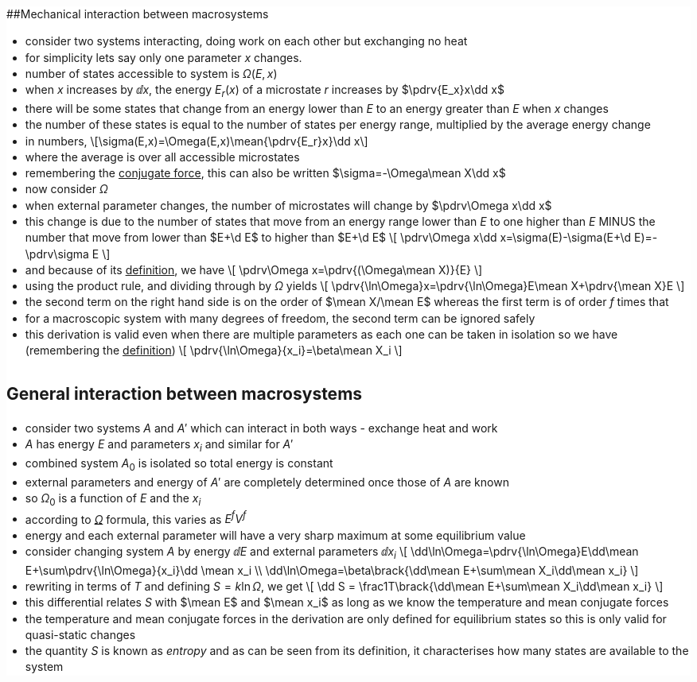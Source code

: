 ##Mechanical interaction between macrosystems
- consider two systems interacting, doing work on each other but exchanging no heat
- for simplicity lets say only one parameter $x$ changes.
- number of states accessible to system is $\Omega(E,x)$
- when $x$ increases by $\dd x$, the energy $E_r(x)$ of a microstate $r$ increases by $\pdrv{E_x}x\dd x$ 
- there will be some states that change from an energy lower than $E$ to an energy greater than $E$ when $x$ changes
- the number of these states is equal to the number of states per energy range, multiplied by the average energy change
- in numbers, <a name="sigma"></a>
\\[\sigma(E,x)=\Omega(E,x)\mean{\pdrv{E_r}x}\dd x\\]
- where the average is over all accessible microstates
- remembering the [conjugate force](#conjugate-force), this can also be written $\sigma=-\Omega\mean X\dd x$
- now consider $\Omega$
- when external parameter changes, the number of microstates will change by $\pdrv\Omega x\dd x$
- this change is due to the number of states that move from an energy range lower than $E$ to one higher than $E$ MINUS the number that move from lower than $E+\d E$ to higher than $E+\d E$
\\[
  \pdrv\Omega x\dd x=\sigma(E)-\sigma(E+\d E)=-\pdrv\sigma E
\\]
- and because of its [definition](#sigma), we have
\\[
  \pdrv\Omega x=\pdrv{(\Omega\mean X)}{E}
\\]
- using the product rule, and dividing through by $\Omega$ yields
\\[
  \pdrv{\ln\Omega}x=\pdrv{\ln\Omega}E\mean X+\pdrv{\mean X}E
\\]
- the second term on the right hand side is on the order of $\mean X/\mean E$ whereas the first term is of order $f$ times that
- for a macroscopic system with many degrees of freedom, the second term can be ignored safely
- this derivation is valid even when there are multiple parameters as each one can be taken in isolation so we have (remembering the [definition](#coldness))
\\[
  \pdrv{\ln\Omega}{x_i}=\beta\mean X_i
\\]

## General interaction between macrosystems
- consider two systems $A$ and $A'$ which can interact in both ways - exchange heat and work
- $A$ has energy $E$ and parameters $x_i$ and similar for $A'$
- combined system $A_0$ is isolated so total energy is constant
- external parameters and energy of $A'$ are completely determined once those of $A$ are known
- so $\Omega_0$ is a function of $E$ and the $x_i$
- according to [$\Omega$](#density-of-states) formula, this varies as $E^fV^f$
- energy and each external parameter will have a very sharp maximum at some equilibrium value
- consider changing system $A$ by energy $\dd E$ and external parameters $\dd x_i$
\\[
  \dd\ln\Omega=\pdrv{\ln\Omega}E\dd\mean E+\sum\pdrv{\ln\Omega}{x_i}\dd \mean x_i \\\\
  \dd\ln\Omega=\beta\brack{\dd\mean E+\sum\mean X_i\dd\mean x_i}
\\]
- rewriting in terms of $T$ and defining $S=k\ln\Omega$, we get 
<a name="entropy"></a>
\\[
  \dd S = \frac1T\brack{\dd\mean E+\sum\mean X_i\dd\mean x_i}
\\]
- this differential relates $S$ with $\mean E$ and $\mean x_i$ as long as we know the temperature and mean conjugate forces
- the temperature and mean conjugate forces in the derivation are only defined for equilibrium states so this is only valid for quasi-static changes
- the quantity $S$ is known as *entropy* and as can be seen from its definition, it characterises how many states are available to the system